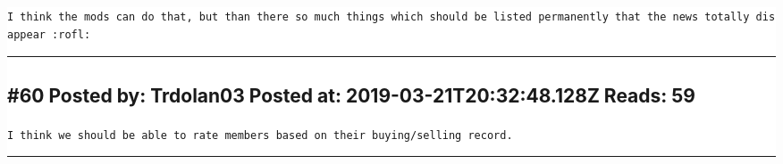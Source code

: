 ```
I think the mods can do that, but than there so much things which should be listed permanently that the news totally disappear :rofl:
```

---
## \#60 Posted by: Trdolan03 Posted at: 2019-03-21T20:32:48.128Z Reads: 59

```
I think we should be able to rate members based on their buying/selling record.
```

---
